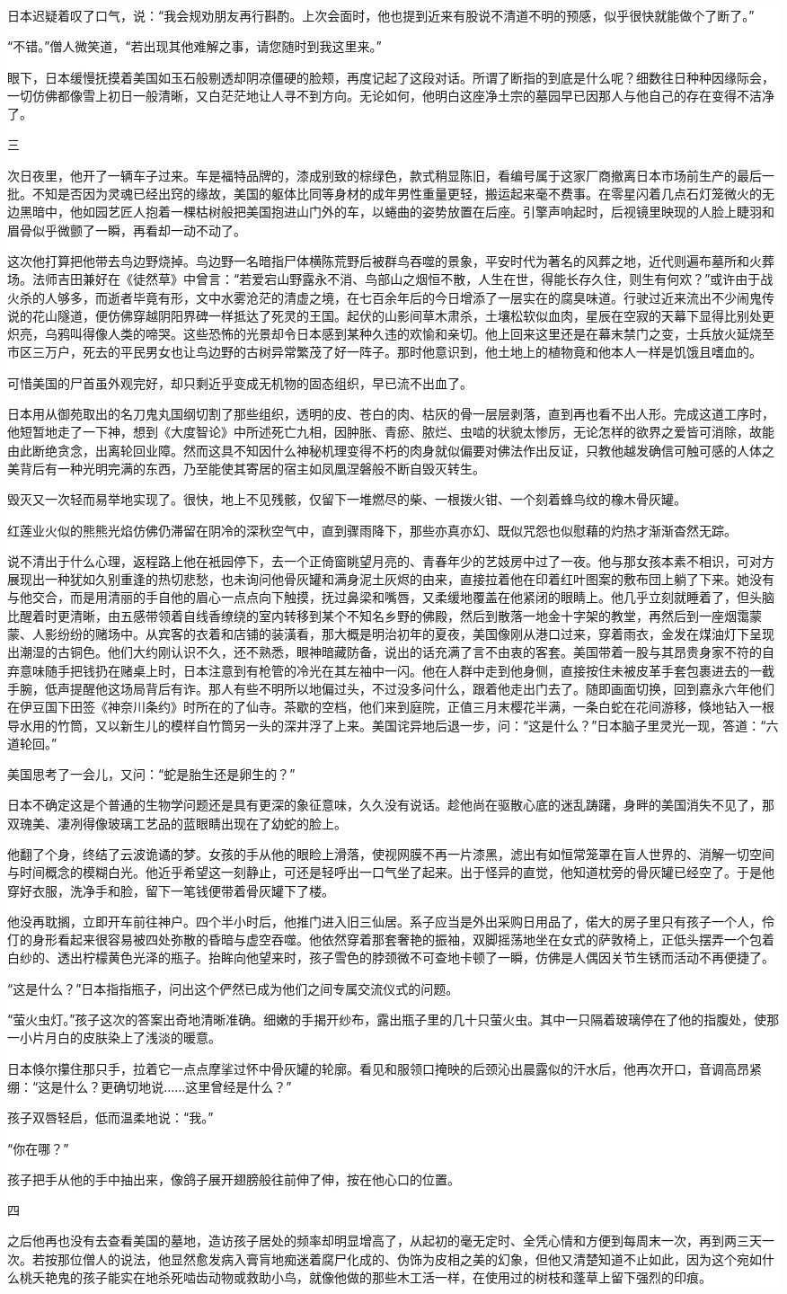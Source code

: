 日本迟疑着叹了口气，说：“我会规劝朋友再行斟酌。上次会面时，他也提到近来有股说不清道不明的预感，似乎很快就能做个了断了。”

“不错。”僧人微笑道，“若出现其他难解之事，请您随时到我这里来。”

眼下，日本缓慢抚摸着美国如玉石般剔透却阴凉僵硬的脸颊，再度记起了这段对话。所谓了断指的到底是什么呢？细数往日种种因缘际会，一切仿佛都像雪上初日一般清晰，又白茫茫地让人寻不到方向。无论如何，他明白这座净土宗的墓园早已因那人与他自己的存在变得不洁净了。

三

次日夜里，他开了一辆车子过来。车是福特品牌的，漆成别致的棕绿色，款式稍显陈旧，看编号属于这家厂商撤离日本市场前生产的最后一批。不知是否因为灵魂已经出窍的缘故，美国的躯体比同等身材的成年男性重量更轻，搬运起来毫不费事。在零星闪着几点石灯笼微火的无边黑暗中，他如园艺匠人抱着一棵枯树般把美国抱进山门外的车，以蜷曲的姿势放置在后座。引擎声响起时，后视镜里映现的人脸上睫羽和眉骨似乎微颤了一瞬，再看却一动不动了。

这次他打算把他带去鸟边野烧掉。鸟边野一名暗指尸体横陈荒野后被群鸟吞噬的景象，平安时代为著名的风葬之地，近代则遍布墓所和火葬场。法师吉田兼好在《徒然草》中曾言：“若爱宕山野露永不消、鸟部山之烟恒不散，人生在世，得能长存久住，则生有何欢？”或许由于战火杀的人够多，而逝者毕竟有形，文中水雾沧茫的清虚之境，在七百余年后的今日增添了一层实在的腐臭味道。行驶过近来流出不少闹鬼传说的花山隧道，便仿佛穿越阴阳界碑一样抵达了死灵的王国。起伏的山影间草木肃杀，土壤松软似血肉，星辰在空寂的天幕下显得比别处更炽亮，乌鸦叫得像人类的啼哭。这些恐怖的光景却令日本感到某种久违的欢愉和亲切。他上回来这里还是在幕末禁门之变，士兵放火延烧至市区三万户，死去的平民男女也让鸟边野的古树异常繁茂了好一阵子。那时他意识到，他土地上的植物竟和他本人一样是饥饿且嗜血的。

可惜美国的尸首虽外观完好，却只剩近乎变成无机物的固态组织，早已流不出血了。

日本用从御苑取出的名刀鬼丸国纲切割了那些组织，透明的皮、苍白的肉、枯灰的骨一层层剥落，直到再也看不出人形。完成这道工序时，他短暂地走了一下神，想到《大度智论》中所述死亡九相，因肿胀、青瘀、脓烂、虫啮的状貌太惨厉，无论怎样的欲界之爱皆可消除，故能由此断绝贪念，出离轮回业障。然而这具不知因什么神秘机理变得不朽的肉身就似偏要对佛法作出反证，只教他越发确信可触可感的人体之美背后有一种光明完满的东西，乃至能使其寄居的宿主如凤凰涅磐般不断自毁灭转生。

毁灭又一次轻而易举地实现了。很快，地上不见残骸，仅留下一堆燃尽的柴、一根拨火钳、一个刻着蜂鸟纹的橡木骨灰罐。

红莲业火似的熊熊光焰仿佛仍滞留在阴冷的深秋空气中，直到骤雨降下，那些亦真亦幻、既似咒怨也似慰藉的灼热才渐渐杳然无踪。

说不清出于什么心理，返程路上他在衹园停下，去一个正倚窗眺望月亮的、青春年少的艺妓房中过了一夜。他与那女孩本素不相识，可对方展现出一种犹如久别重逢的热切悲愁，也未询问他骨灰罐和满身泥土灰烬的由来，直接拉着他在印着红叶图案的敷布団上躺了下来。她没有与他交合，而是用清丽的手自他的眉心一点点向下触摸，抚过鼻梁和嘴唇，又柔缓地覆盖在他紧闭的眼睛上。他几乎立刻就睡着了，但头脑比醒着时更清晰，由五感带领着自线香缭绕的室内转移到某个不知名乡野的佛殿，然后到散落一地金十字架的教堂，再然后到一座烟霭蒙蒙、人影纷纷的赌场中。从宾客的衣着和店铺的装潢看，那大概是明治初年的夏夜，美国像刚从港口过来，穿着雨衣，金发在煤油灯下呈现出潮湿的古铜色。他们大约刚认识不久，还不熟悉，眼神暗藏防备，说出的话充满了言不由衷的客套。美国带着一股与其昂贵身家不符的自弃意味随手把钱扔在赌桌上时，日本注意到有枪管的冷光在其左袖中一闪。他在人群中走到他身侧，直接按住未被皮革手套包裹进去的一截手腕，低声提醒他这场局背后有诈。那人有些不明所以地偏过头，不过没多问什么，跟着他走出门去了。随即画面切换，回到嘉永六年他们在伊豆国下田签《神奈川条约》时所在的了仙寺。茶歇的空档，他们来到庭院，正值三月末樱花半满，一条白蛇在花间游移，倏地钻入一根导水用的竹筒，又以新生儿的模样自竹筒另一头的深井浮了上来。美国诧异地后退一步，问：“这是什么？”日本脑子里灵光一现，答道：“六道轮回。”

美国思考了一会儿，又问：“蛇是胎生还是卵生的？”

日本不确定这是个普通的生物学问题还是具有更深的象征意味，久久没有说话。趁他尚在驱散心底的迷乱踌躇，身畔的美国消失不见了，那双瑰美、凄冽得像玻璃工艺品的蓝眼睛出现在了幼蛇的脸上。

他翻了个身，终结了云波诡谲的梦。女孩的手从他的眼睑上滑落，使视网膜不再一片漆黑，滤出有如恒常笼罩在盲人世界的、消解一切空间与时间概念的模糊白光。他近乎希望这一刻静止，可还是轻呼出一口气坐了起来。出于怪异的直觉，他知道枕旁的骨灰罐已经空了。于是他穿好衣服，洗净手和脸，留下一笔钱便带着骨灰罐下了楼。

他没再耽搁，立即开车前往神户。四个半小时后，他推门进入旧三仙居。系子应当是外出采购日用品了，偌大的房子里只有孩子一个人，伶仃的身形看起来很容易被四处弥散的昏暗与虚空吞噬。他依然穿着那套奢艳的振袖，双脚摇荡地坐在女式的萨敦椅上，正低头摆弄一个包着白纱的、透出柠檬黄色光泽的瓶子。抬眸向他望来时，孩子雪色的脖颈微不可查地卡顿了一瞬，仿佛是人偶因关节生锈而活动不再便捷了。

“这是什么？”日本指指瓶子，问出这个俨然已成为他们之间专属交流仪式的问题。

“萤火虫灯。”孩子这次的答案出奇地清晰准确。细嫩的手揭开纱布，露出瓶子里的几十只萤火虫。其中一只隔着玻璃停在了他的指腹处，使那一小片月白的皮肤染上了浅淡的暖意。

日本倏尔攥住那只手，拉着它一点点摩挲过怀中骨灰罐的轮廓。看见和服领口掩映的后颈沁出晨露似的汗水后，他再次开口，音调高昂紧绷：“这是什么？更确切地说……这里曾经是什么？”

孩子双唇轻启，低而温柔地说：“我。”

“你在哪？”

孩子把手从他的手中抽出来，像鸽子展开翅膀般往前伸了伸，按在他心口的位置。

四

之后他再也没有去查看美国的墓地，造访孩子居处的频率却明显增高了，从起初的毫无定时、全凭心情和方便到每周末一次，再到两三天一次。若按那位僧人的说法，他显然愈发病入膏肓地痴迷着腐尸化成的、伪饰为皮相之美的幻象，但他又清楚知道不止如此，因为这个宛如什么桃夭艳鬼的孩子能实在地杀死啮齿动物或救助小鸟，就像他做的那些木工活一样，在使用过的树枝和蓬草上留下强烈的印痕。
